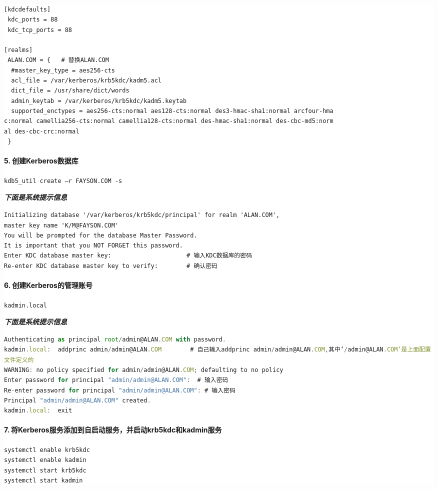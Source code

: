 ```
[kdcdefaults]
 kdc_ports = 88
 kdc_tcp_ports = 88

[realms]
 ALAN.COM = {   # 替换ALAN.COM
  #master_key_type = aes256-cts
  acl_file = /var/kerberos/krb5kdc/kadm5.acl
  dict_file = /usr/share/dict/words
  admin_keytab = /var/kerberos/krb5kdc/kadm5.keytab
  supported_enctypes = aes256-cts:normal aes128-cts:normal des3-hmac-sha1:normal arcfour-hma
c:normal camellia256-cts:normal camellia128-cts:normal des-hmac-sha1:normal des-cbc-md5:norm
al des-cbc-crc:normal
 }
```

#### 5. 创建Kerberos数据库

```
kdb5_util create –r FAYSON.COM -s
```

***下面是系统提示信息***

```
Initializing database '/var/kerberos/krb5kdc/principal' for realm 'ALAN.COM',
master key name 'K/M@FAYSON.COM'
You will be prompted for the database Master Password.
It is important that you NOT FORGET this password.
Enter KDC database master key:                     # 输入KDC数据库的密码
Re-enter KDC database master key to verify:        # 确认密码
```

#### 6. 创建Kerberos的管理账号

```shell
kadmin.local
```

***下面是系统提示信息***

```javascript
Authenticating as principal root/admin@ALAN.COM with password.
kadmin.local:  addprinc admin/admin@ALAN.COM        # 自己输入addprinc admin/admin@ALAN.COM,其中‘/admin@ALAN.COM’是上面配置文件定义的
WARNING: no policy specified for admin/admin@ALAN.COM; defaulting to no policy
Enter password for principal "admin/admin@ALAN.COM":  # 输入密码
Re-enter password for principal "admin/admin@ALAN.COM": # 输入密码
Principal "admin/admin@ALAN.COM" created.
kadmin.local:  exit
```

#### 7. 将Kerberos服务添加到自启动服务，并启动krb5kdc和kadmin服务

```javascript
systemctl enable krb5kdc
systemctl enable kadmin
systemctl start krb5kdc
systemctl start kadmin
```
